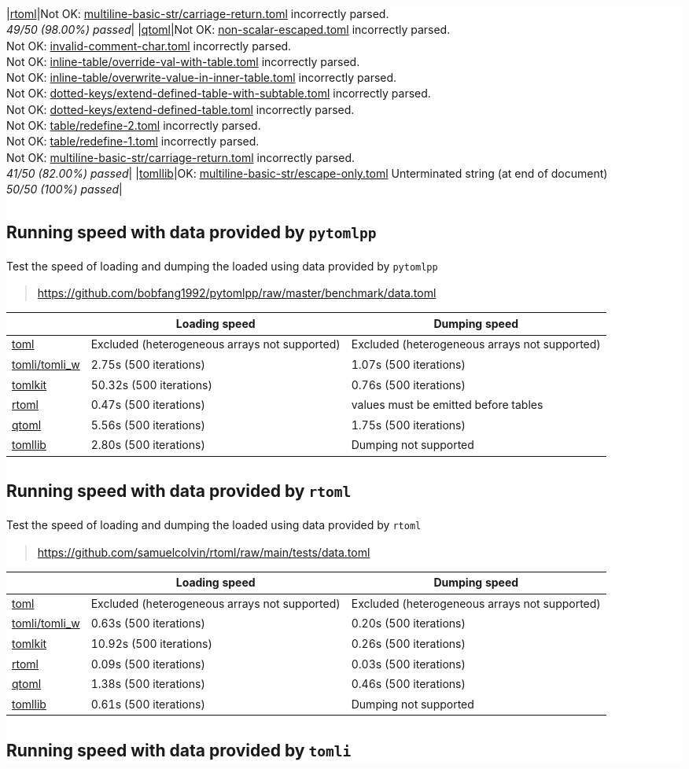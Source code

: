 |<a target="_blank" href="https://github.com/samuelcolvin/rtoml">rtoml</a>|Not OK: [multiline-basic-str/carriage-return.toml](https://github.com/python/cpython/tree/v3.11.0/Lib/test/test_tomllib/data//invalid/multiline-basic-str/carriage-return.toml) incorrectly parsed.<br />*49/50 (98.00%) passed*|
|<a target="_blank" href="https://github.com/alethiophile/qtoml">qtoml</a>|Not OK: [non-scalar-escaped.toml](https://github.com/python/cpython/tree/v3.11.0/Lib/test/test_tomllib/data//invalid/non-scalar-escaped.toml) incorrectly parsed.<br />Not OK: [invalid-comment-char.toml](https://github.com/python/cpython/tree/v3.11.0/Lib/test/test_tomllib/data//invalid/invalid-comment-char.toml) incorrectly parsed.<br />Not OK: [inline-table/override-val-with-table.toml](https://github.com/python/cpython/tree/v3.11.0/Lib/test/test_tomllib/data//invalid/inline-table/override-val-with-table.toml) incorrectly parsed.<br />Not OK: [inline-table/overwrite-value-in-inner-table.toml](https://github.com/python/cpython/tree/v3.11.0/Lib/test/test_tomllib/data//invalid/inline-table/overwrite-value-in-inner-table.toml) incorrectly parsed.<br />Not OK: [dotted-keys/extend-defined-table-with-subtable.toml](https://github.com/python/cpython/tree/v3.11.0/Lib/test/test_tomllib/data//invalid/dotted-keys/extend-defined-table-with-subtable.toml) incorrectly parsed.<br />Not OK: [dotted-keys/extend-defined-table.toml](https://github.com/python/cpython/tree/v3.11.0/Lib/test/test_tomllib/data//invalid/dotted-keys/extend-defined-table.toml) incorrectly parsed.<br />Not OK: [table/redefine-2.toml](https://github.com/python/cpython/tree/v3.11.0/Lib/test/test_tomllib/data//invalid/table/redefine-2.toml) incorrectly parsed.<br />Not OK: [table/redefine-1.toml](https://github.com/python/cpython/tree/v3.11.0/Lib/test/test_tomllib/data//invalid/table/redefine-1.toml) incorrectly parsed.<br />Not OK: [multiline-basic-str/carriage-return.toml](https://github.com/python/cpython/tree/v3.11.0/Lib/test/test_tomllib/data//invalid/multiline-basic-str/carriage-return.toml) incorrectly parsed.<br />*41/50 (82.00%) passed*|
|<a target="_blank" href="https://docs.python.org/3/library/tomllib.html">tomllib</a>|OK: [multiline-basic-str/escape-only.toml](https://github.com/python/cpython/tree/v3.11.0/Lib/test/test_tomllib/data//invalid/multiline-basic-str/escape-only.toml) Unterminated string (at end of document)<br /> *50/50 (100%) passed*|

## Running speed with data provided by `pytomlpp`

Test the speed of loading and dumping the loaded
using data provided by `pytomlpp`

> https://github.com/bobfang1992/pytomlpp/raw/master/benchmark/data.toml


| |Loading speed|Dumping speed|
|-|-|-|
|<a target="_blank" href="https://github.com/uiri/toml">toml</a>|Excluded (heterogeneous arrays not supported)|Excluded (heterogeneous arrays not supported)|
|<a target="_blank" href="https://github.com/hukkin/tomli">tomli/tomli_w</a>|2.75s (500 iterations)|1.07s (500 iterations)|
|<a target="_blank" href="https://github.com/sdispater/tomlkit">tomlkit</a>|50.32s (500 iterations)|0.76s (500 iterations)|
|<a target="_blank" href="https://github.com/samuelcolvin/rtoml">rtoml</a>|0.47s (500 iterations)|values must be emitted before tables|
|<a target="_blank" href="https://github.com/alethiophile/qtoml">qtoml</a>|5.56s (500 iterations)|1.75s (500 iterations)|
|<a target="_blank" href="https://docs.python.org/3/library/tomllib.html">tomllib</a>|2.80s (500 iterations)|Dumping not supported|

## Running speed with data provided by `rtoml`

Test the speed of loading and dumping the loaded using data
provided by `rtoml`

> https://github.com/samuelcolvin/rtoml/raw/main/tests/data.toml


| |Loading speed|Dumping speed|
|-|-|-|
|<a target="_blank" href="https://github.com/uiri/toml">toml</a>|Excluded (heterogeneous arrays not supported)|Excluded (heterogeneous arrays not supported)|
|<a target="_blank" href="https://github.com/hukkin/tomli">tomli/tomli_w</a>|0.63s (500 iterations)|0.20s (500 iterations)|
|<a target="_blank" href="https://github.com/sdispater/tomlkit">tomlkit</a>|10.92s (500 iterations)|0.26s (500 iterations)|
|<a target="_blank" href="https://github.com/samuelcolvin/rtoml">rtoml</a>|0.09s (500 iterations)|0.03s (500 iterations)|
|<a target="_blank" href="https://github.com/alethiophile/qtoml">qtoml</a>|1.38s (500 iterations)|0.46s (500 iterations)|
|<a target="_blank" href="https://docs.python.org/3/library/tomllib.html">tomllib</a>|0.61s (500 iterations)|Dumping not supported|

## Running speed with data provided by `tomli`
